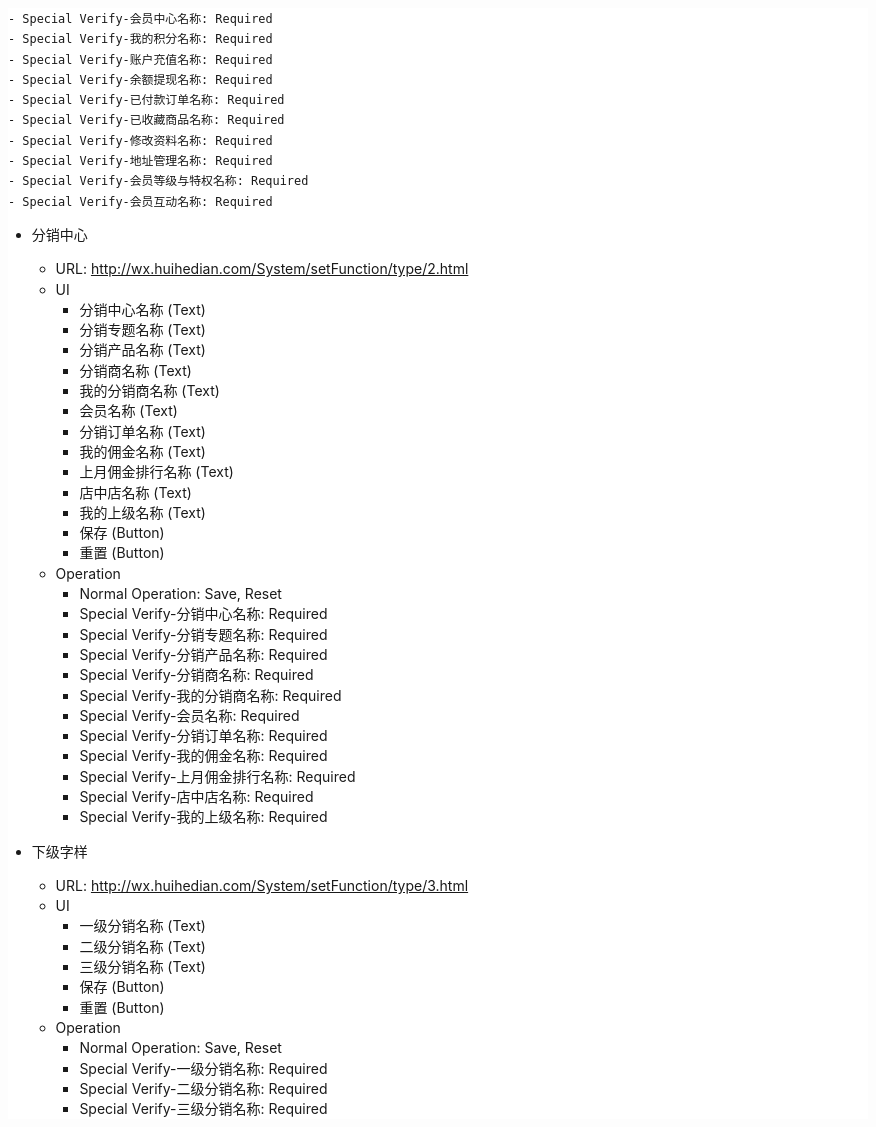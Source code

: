     - Special Verify-会员中心名称: Required
    - Special Verify-我的积分名称: Required
    - Special Verify-账户充值名称: Required
    - Special Verify-余额提现名称: Required
    - Special Verify-已付款订单名称: Required
    - Special Verify-已收藏商品名称: Required
    - Special Verify-修改资料名称: Required
    - Special Verify-地址管理名称: Required
    - Special Verify-会员等级与特权名称: Required
    - Special Verify-会员互动名称: Required

* 分销中心
  - URL: http://wx.huihedian.com/System/setFunction/type/2.html
  - UI
    - 分销中心名称 (Text)
    - 分销专题名称 (Text)
    - 分销产品名称 (Text)
    - 分销商名称 (Text)
    - 我的分销商名称 (Text)
    - 会员名称 (Text)
    - 分销订单名称 (Text)
    - 我的佣金名称 (Text)
    - 上月佣金排行名称 (Text)
    - 店中店名称 (Text)
    - 我的上级名称 (Text)
    - 保存 (Button)
    - 重置 (Button)
  - Operation
    - Normal Operation: Save, Reset
    - Special Verify-分销中心名称: Required
    - Special Verify-分销专题名称: Required
    - Special Verify-分销产品名称: Required
    - Special Verify-分销商名称: Required
    - Special Verify-我的分销商名称: Required
    - Special Verify-会员名称: Required
    - Special Verify-分销订单名称: Required
    - Special Verify-我的佣金名称: Required
    - Special Verify-上月佣金排行名称: Required
    - Special Verify-店中店名称: Required
    - Special Verify-我的上级名称: Required

* 下级字样
  - URL: http://wx.huihedian.com/System/setFunction/type/3.html
  - UI
    - 一级分销名称 (Text)
    - 二级分销名称 (Text)
    - 三级分销名称 (Text)
    - 保存 (Button)
    - 重置 (Button)
  - Operation
    - Normal Operation: Save, Reset
    - Special Verify-一级分销名称: Required
    - Special Verify-二级分销名称: Required
    - Special Verify-三级分销名称: Required
